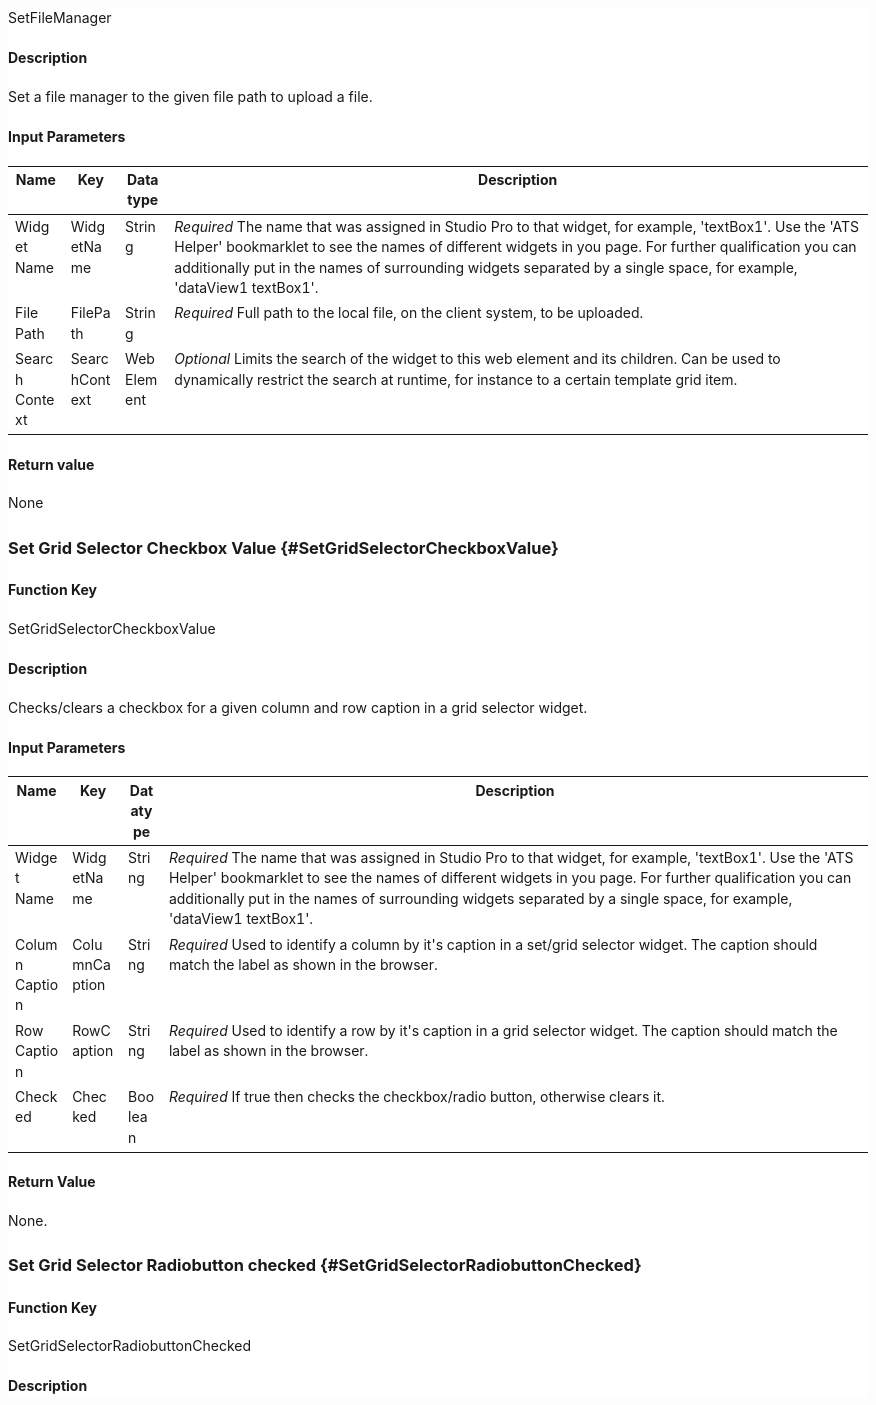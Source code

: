 SetFileManager

#### Description

Set a file manager to the given file path to upload a file.

#### Input Parameters

| Name | Key | Datatype | Description |
| ---- | ---- | ---- | ---- |
| Widget Name | WidgetName | String | *Required* The name that was assigned in Studio Pro to that widget, for example, 'textBox1'. Use the 'ATS Helper' bookmarklet to see the names of different widgets in you page. For further qualification you can additionally put in the names of surrounding widgets  separated by a single space, for example, 'dataView1 textBox1'. |
| File Path | FilePath | String | *Required* Full path to the local file, on the client system, to be uploaded. |
| Search Context | SearchContext | WebElement | *Optional* Limits the search of the widget to this web element and its children. Can be used to dynamically restrict the search at runtime,  for instance to a certain template grid item. |

#### Return value

None

### Set Grid Selector Checkbox Value {#SetGridSelectorCheckboxValue}

#### Function Key

SetGridSelectorCheckboxValue

#### Description

Checks/clears a checkbox for a given column and row caption in a grid selector widget.

#### Input Parameters

| Name | Key | Datatype | Description |
| ---- | ---- | ---- | ---- |
| Widget Name | WidgetName | String | *Required* The name that was assigned in Studio Pro to that widget, for example, 'textBox1'. Use the 'ATS Helper' bookmarklet to see the names of different widgets in you page. For further qualification you can additionally put in the names of surrounding widgets  separated by a single space, for example, 'dataView1 textBox1'. |
| Column Caption | ColumnCaption | String | *Required* Used to identify a column by it's caption in a set/grid selector widget. The caption should match the label as shown in the browser. |
| Row Caption | RowCaption | String | *Required* Used to identify a row by it's caption in a grid selector widget. The caption should match the label as shown in the browser. |
| Checked | Checked | Boolean | *Required* If true then checks the checkbox/radio button, otherwise clears it. |

#### Return Value

None.

### Set Grid Selector Radiobutton checked {#SetGridSelectorRadiobuttonChecked}

#### Function Key

SetGridSelectorRadiobuttonChecked

#### Description
